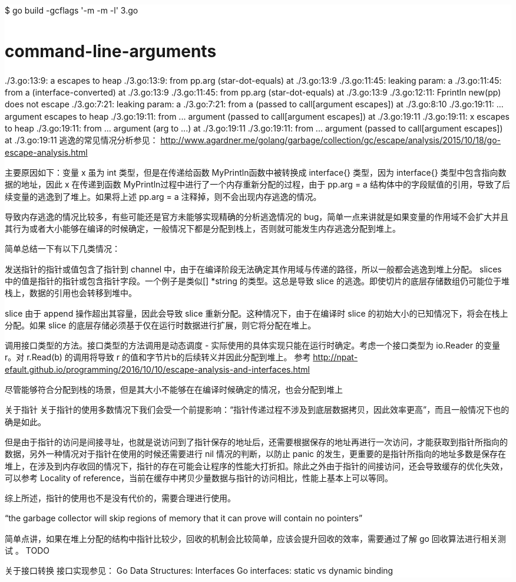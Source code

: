 $ go build -gcflags '-m -m -l' 3.go
# command-line-arguments
./3.go:13:9: a escapes to heap
./3.go:13:9:    from pp.arg (star-dot-equals) at ./3.go:13:9
./3.go:11:45: leaking param: a
./3.go:11:45:   from a (interface-converted) at ./3.go:13:9
./3.go:11:45:   from pp.arg (star-dot-equals) at ./3.go:13:9
./3.go:12:11: Fprintln new(pp) does not escape
./3.go:7:21: leaking param: a
./3.go:7:21:    from a (passed to call[argument escapes]) at ./3.go:8:10
./3.go:19:11: ... argument escapes to heap
./3.go:19:11:   from ... argument (passed to call[argument escapes]) at ./3.go:19:11
./3.go:19:11: x escapes to heap
./3.go:19:11:   from ... argument (arg to ...) at ./3.go:19:11
./3.go:19:11:   from ... argument (passed to call[argument escapes]) at ./3.go:19:11
逃逸的常见情况分析参见： http://www.agardner.me/golang/garbage/collection/gc/escape/analysis/2015/10/18/go-escape-analysis.html

主要原因如下：变量 x 虽为 int 类型，但是在传递给函数 MyPrintln函数中被转换成 interface{} 类型，因为 interface{} 类型中包含指向数据的地址，因此 x 在传递到函数 MyPrintln过程中进行了一个内存重新分配的过程，由于 pp.arg = a 结构体中的字段赋值的引用，导致了后续变量的逃逸到了堆上。如果将上述 pp.arg = a 注释掉，则不会出现内存逃逸的情况。

导致内存逃逸的情况比较多，有些可能还是官方未能够实现精确的分析逃逸情况的 bug，简单一点来讲就是如果变量的作用域不会扩大并且其行为或者大小能够在编译的时候确定，一般情况下都是分配到栈上，否则就可能发生内存逃逸分配到堆上。

简单总结一下有以下几类情况：

发送指针的指针或值包含了指针到 channel 中，由于在编译阶段无法确定其作用域与传递的路径，所以一般都会逃逸到堆上分配。
slices 中的值是指针的指针或包含指针字段。一个例子是类似[] *string 的类型。这总是导致 slice 的逃逸。即使切片的底层存储数组仍可能位于堆栈上，数据的引用也会转移到堆中。

slice 由于 append 操作超出其容量，因此会导致 slice 重新分配。这种情况下，由于在编译时 slice 的初始大小的已知情况下，将会在栈上分配。如果 slice 的底层存储必须基于仅在运行时数据进行扩展，则它将分配在堆上。

调用接口类型的方法。接口类型的方法调用是动态调度 - 实际使用的具体实现只能在运行时确定。考虑一个接口类型为 io.Reader 的变量 r。对 r.Read(b) 的调用将导致 r 的值和字节片b的后续转义并因此分配到堆上。 参考 http://npat-efault.github.io/programming/2016/10/10/escape-analysis-and-interfaces.html

尽管能够符合分配到栈的场景，但是其大小不能够在在编译时候确定的情况，也会分配到堆上

关于指针
关于指针的使用多数情况下我们会受一个前提影响：“指针传递过程不涉及到底层数据拷贝，因此效率更高”，而且一般情况下也的确是如此。

但是由于指针的访问是间接寻址，也就是说访问到了指针保存的地址后，还需要根据保存的地址再进行一次访问，才能获取到指针所指向的数据，另外一种情况对于指针在使用的时候还需要进行 nil 情况的判断，以防止 panic 的发生，更重要的是指针所指向的地址多数是保存在堆上，在涉及到内存收回的情况下，指针的存在可能会让程序的性能大打折扣。除此之外由于指针的间接访问，还会导致缓存的优化失效，可以参考 Locality of reference，当前在缓存中拷贝少量数据与指针的访问相比，性能上基本上可以等同。

综上所述，指针的使用也不是没有代价的，需要合理进行使用。

“the garbage collector will skip regions of memory that it can prove will contain no pointers”

简单点讲，如果在堆上分配的结构中指针比较少，回收的机制会比较简单，应该会提升回收的效率，需要通过了解 go 回收算法进行相关测试 。 TODO

关于接口转换
接口实现参见： Go Data Structures: Interfaces Go interfaces: static vs dynamic binding

